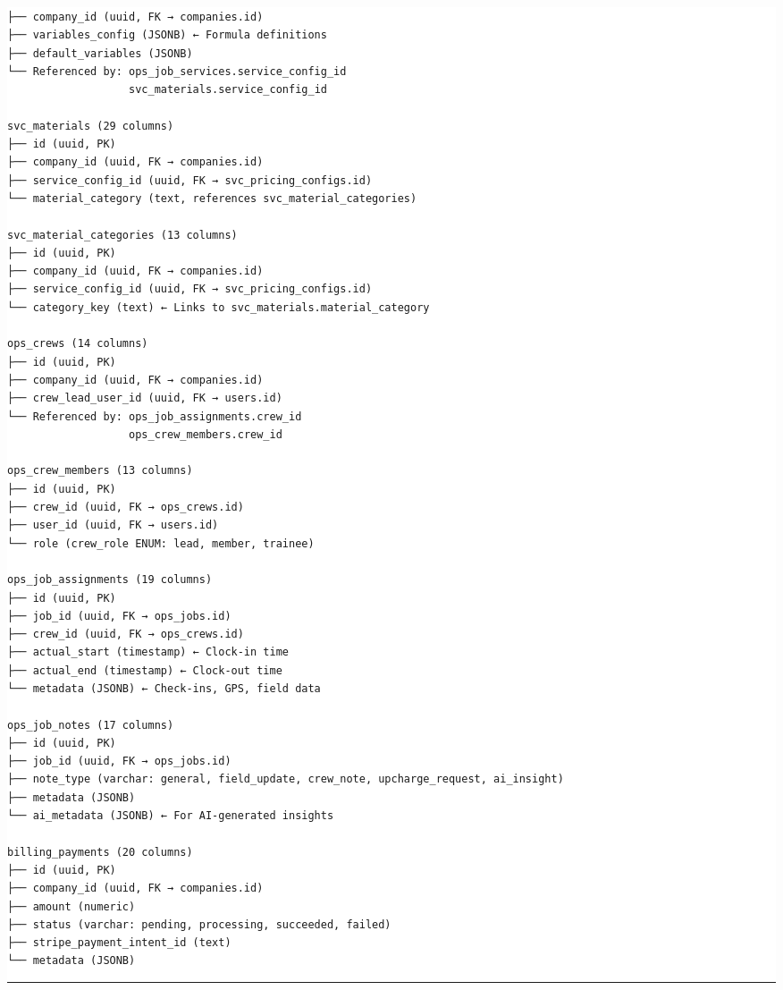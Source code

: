 ```
├── company_id (uuid, FK → companies.id)
├── variables_config (JSONB) ← Formula definitions
├── default_variables (JSONB)
└── Referenced by: ops_job_services.service_config_id
                   svc_materials.service_config_id

svc_materials (29 columns)
├── id (uuid, PK)
├── company_id (uuid, FK → companies.id)
├── service_config_id (uuid, FK → svc_pricing_configs.id)
└── material_category (text, references svc_material_categories)

svc_material_categories (13 columns)
├── id (uuid, PK)
├── company_id (uuid, FK → companies.id)
├── service_config_id (uuid, FK → svc_pricing_configs.id)
└── category_key (text) ← Links to svc_materials.material_category

ops_crews (14 columns)
├── id (uuid, PK)
├── company_id (uuid, FK → companies.id)
├── crew_lead_user_id (uuid, FK → users.id)
└── Referenced by: ops_job_assignments.crew_id
                   ops_crew_members.crew_id

ops_crew_members (13 columns)
├── id (uuid, PK)
├── crew_id (uuid, FK → ops_crews.id)
├── user_id (uuid, FK → users.id)
└── role (crew_role ENUM: lead, member, trainee)

ops_job_assignments (19 columns)
├── id (uuid, PK)
├── job_id (uuid, FK → ops_jobs.id)
├── crew_id (uuid, FK → ops_crews.id)
├── actual_start (timestamp) ← Clock-in time
├── actual_end (timestamp) ← Clock-out time
└── metadata (JSONB) ← Check-ins, GPS, field data

ops_job_notes (17 columns)
├── id (uuid, PK)
├── job_id (uuid, FK → ops_jobs.id)
├── note_type (varchar: general, field_update, crew_note, upcharge_request, ai_insight)
├── metadata (JSONB)
└── ai_metadata (JSONB) ← For AI-generated insights

billing_payments (20 columns)
├── id (uuid, PK)
├── company_id (uuid, FK → companies.id)
├── amount (numeric)
├── status (varchar: pending, processing, succeeded, failed)
├── stripe_payment_intent_id (text)
└── metadata (JSONB)
```

---